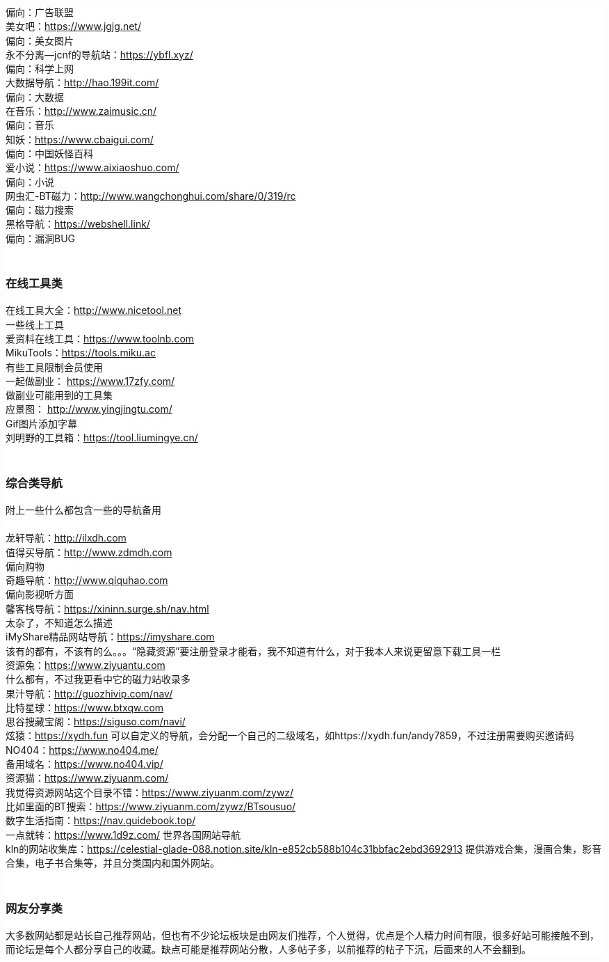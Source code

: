 偏向：广告联盟<br>
美女吧：https://www.jgjg.net/<br>
偏向：美女图片<br>
永不分离—jcnf的导航站：https://ybfl.xyz/<br>
偏向：科学上网<br>
大数据导航：http://hao.199it.com/<br>
偏向：大数据<br>
在音乐：http://www.zaimusic.cn/<br>
偏向：音乐<br>
知妖：https://www.cbaigui.com/<br>
偏向：中国妖怪百科<br>
爱小说：https://www.aixiaoshuo.com/<br>
偏向：小说<br>
网虫汇-BT磁力：http://www.wangchonghui.com/share/0/319/rc<br>
偏向：磁力搜索<br>
黑格导航：https://webshell.link/<br>
偏向：漏洞BUG<br>
<br>
### 在线工具类<br>
在线工具大全：http://www.nicetool.net<br>
一些线上工具<br>
爱资料在线工具：https://www.toolnb.com<br>
MikuTools：https://tools.miku.ac<br>
有些工具限制会员使用<br>
一起做副业： https://www.17zfy.com/<br>
做副业可能用到的工具集<br>
应景图： http://www.yingjingtu.com/<br>
Gif图片添加字幕<br>
刘明野的工具箱：https://tool.liumingye.cn/<br>
<br>
### 综合类导航<br>
附上一些什么都包含一些的导航备用<br>
<br>
龙轩导航：http://ilxdh.com<br>
值得买导航：http://www.zdmdh.com<br>
偏向购物<br>
奇趣导航：http://www.qiquhao.com<br>
偏向影视听方面<br>
馨客栈导航：https://xininn.surge.sh/nav.html<br>
太杂了，不知道怎么描述<br>
iMyShare精品网站导航：https://imyshare.com<br>
该有的都有，不该有的么。。。“隐藏资源”要注册登录才能看，我不知道有什么，对于我本人来说更留意下载工具一栏<br>
资源兔：https://www.ziyuantu.com<br>
什么都有，不过我更看中它的磁力站收录多<br>
果汁导航：http://guozhivip.com/nav/<br>
比特星球：https://www.btxqw.com<br>
思谷搜藏宝阁：https://siguso.com/navi/<br>
炫猿：https://xydh.fun 可以自定义的导航，会分配一个自己的二级域名，如https://xydh.fun/andy7859，不过注册需要购买邀请码<br>
NO404：https://www.no404.me/<br>
备用域名：https://www.no404.vip/<br>
资源猫：https://www.ziyuanm.com/<br>
我觉得资源网站这个目录不错：https://www.ziyuanm.com/zywz/<br>
比如里面的BT搜索：https://www.ziyuanm.com/zywz/BTsousuo/<br>
数字生活指南：https://nav.guidebook.top/<br>
一点就转：https://www.1d9z.com/ 世界各国网站导航<br>
kln的网站收集库：https://celestial-glade-088.notion.site/kln-e852cb588b104c31bbfac2ebd3692913 提供游戏合集，漫画合集，影音合集，电子书合集等，并且分类国内和国外网站。<br>
<br>
### 网友分享类<br>
大多数网站都是站长自己推荐网站，但也有不少论坛板块是由网友们推荐，个人觉得，优点是个人精力时间有限，很多好站可能接触不到，而论坛是每个人都分享自己的收藏。缺点可能是推荐网站分散，人多帖子多，以前推荐的帖子下沉，后面来的人不会翻到。<br>